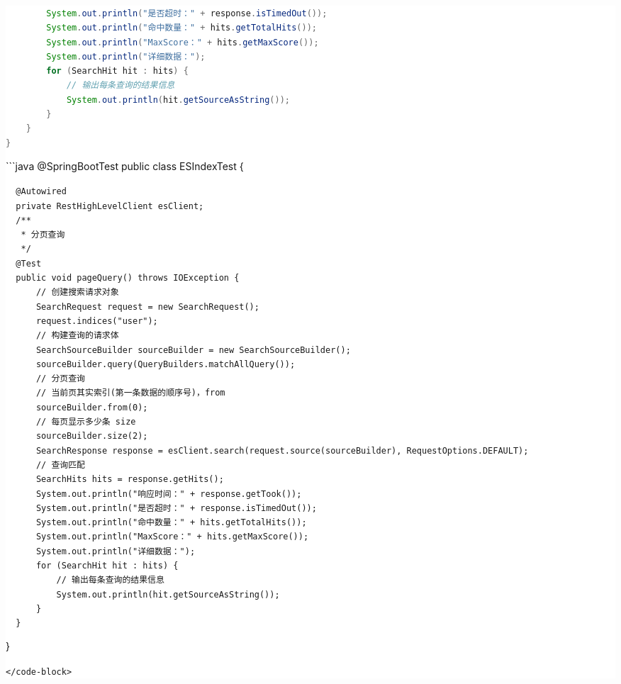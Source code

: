   ```java
          System.out.println("是否超时：" + response.isTimedOut());
          System.out.println("命中数量：" + hits.getTotalHits());
          System.out.println("MaxScore：" + hits.getMaxScore());
          System.out.println("详细数据：");
          for (SearchHit hit : hits) {
              // 输出每条查询的结果信息
              System.out.println(hit.getSourceAsString());
          }
      }
  }
  ```
  </code-block>

   <code-block title="分页查询">
  ```java
  @SpringBootTest
  public class ESIndexTest {
      
      @Autowired
      private RestHighLevelClient esClient;
      /**
       * 分页查询
       */
      @Test
      public void pageQuery() throws IOException {
          // 创建搜索请求对象
          SearchRequest request = new SearchRequest();
          request.indices("user");
          // 构建查询的请求体
          SearchSourceBuilder sourceBuilder = new SearchSourceBuilder();
          sourceBuilder.query(QueryBuilders.matchAllQuery());
          // 分页查询
          // 当前页其实索引(第一条数据的顺序号)，from
          sourceBuilder.from(0);
          // 每页显示多少条 size
          sourceBuilder.size(2);
          SearchResponse response = esClient.search(request.source(sourceBuilder), RequestOptions.DEFAULT);
          // 查询匹配
          SearchHits hits = response.getHits();
          System.out.println("响应时间：" + response.getTook());
          System.out.println("是否超时：" + response.isTimedOut());
          System.out.println("命中数量：" + hits.getTotalHits());
          System.out.println("MaxScore：" + hits.getMaxScore());
          System.out.println("详细数据：");
          for (SearchHit hit : hits) {
              // 输出每条查询的结果信息
              System.out.println(hit.getSourceAsString());
          }
      }
  }
  ```
  </code-block>

